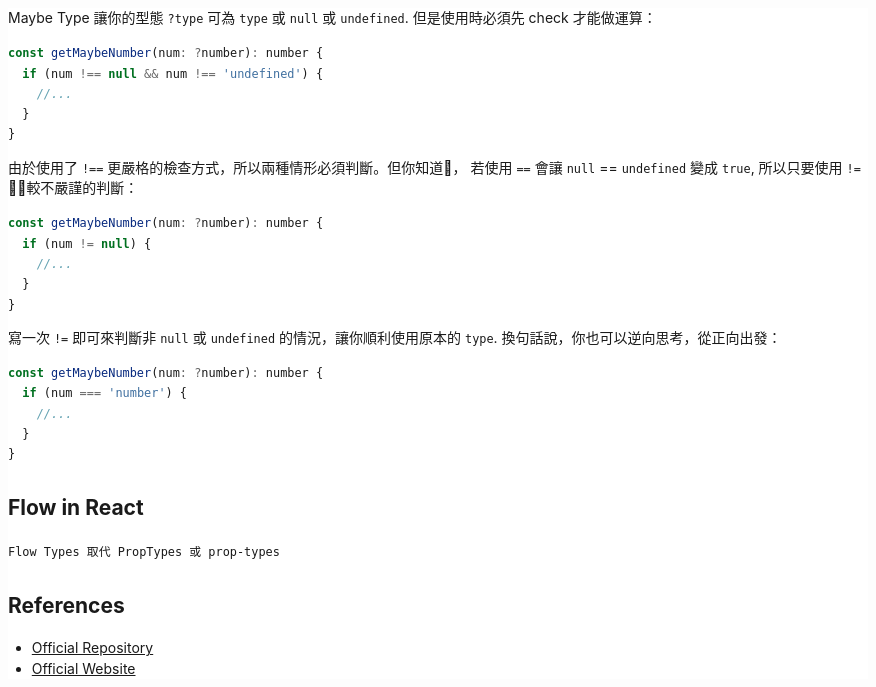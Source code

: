 Maybe Type 讓你的型態 `?type` 可為 `type` 或 `null` 或 `undefined`. 但是使用時必須先 check 才能做運算：

```js
const getMaybeNumber(num: ?number): number {
  if (num !== null && num !== 'undefined') {
    //...
  }
}
```

由於使用了 `!==` 更嚴格的檢查方式，所以兩種情形必須判斷。但你知道， 若使用 `==` 會讓 `null` == `undefined` 變成 `true`, 所以只要使用 `!=` 較不嚴謹的判斷：

```js
const getMaybeNumber(num: ?number): number {
  if (num != null) {
    //...
  }
}
```

寫一次 `!=` 即可來判斷非 `null` 或 `undefined` 的情況，讓你順利使用原本的 `type`. 換句話說，你也可以逆向思考，從正向出發：

```js
const getMaybeNumber(num: ?number): number {
  if (num === 'number') {
    //...
  }
}
```

## Flow in React

`Flow Types 取代 PropTypes 或 prop-types`

## References

* [Official Repository](https://github.com/facebook/flow)
* [Official Website](https://flow.org/)
